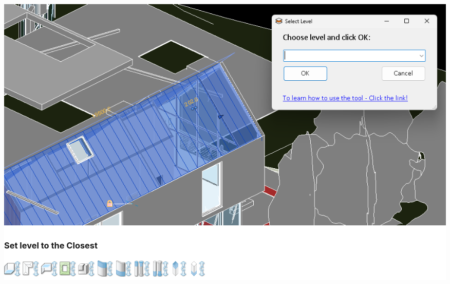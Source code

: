 ![LevelerSelection](/images/Tools/Leveler/LevelerSelection.png)

### Set level to the Closest 

![FloorsLToCL](/images/Tools/Leveler/FloorsLToCL.png)
![RoofsLToCL](/images/Tools/Leveler/RoofsLToCL.png)
![CeilingsLToCL](/images/Tools/Leveler/CeilingsLToCL.png)
![PadsLToCL](/images/Tools/Leveler/PadsLToCL.png)
![VariousLToCL](/images/Tools/Leveler/VariousLToCL.png)
![WallsLToCLT](/images/Tools/Leveler/WallsLToCLT.png)
![WallsLToCLB](/images/Tools/Leveler/WallsLToCLB.png)
![ColumnsLToCLT](/images/Tools/Leveler/ColumnsLToCLT.png)
![ColumnsLToCLB](/images/Tools/Leveler/ColumnsLToCLB.png)
![VariousLToCLT](/images/Tools/Leveler/VariousLToCLT.png)
![VariousLToCLB](/images/Tools/Leveler/VariousLToCLB.png)